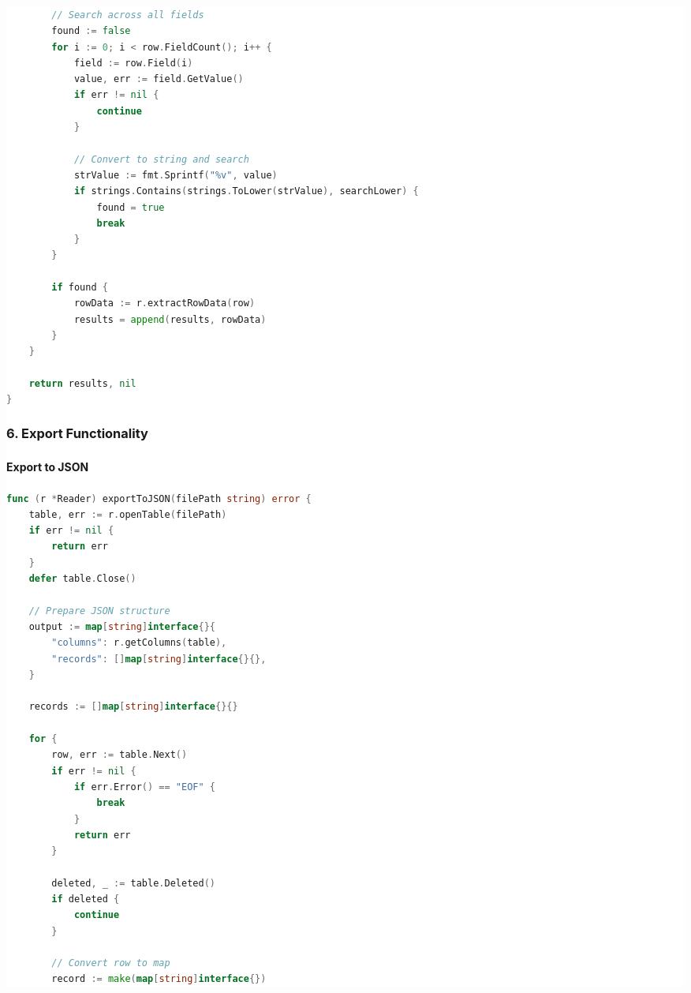 ```go
        // Search across all fields
        found := false
        for i := 0; i < row.FieldCount(); i++ {
            field := row.Field(i)
            value, err := field.GetValue()
            if err != nil {
                continue
            }
            
            // Convert to string and search
            strValue := fmt.Sprintf("%v", value)
            if strings.Contains(strings.ToLower(strValue), searchLower) {
                found = true
                break
            }
        }
        
        if found {
            rowData := r.extractRowData(row)
            results = append(results, rowData)
        }
    }
    
    return results, nil
}
```

### 6. Export Functionality

#### Export to JSON

```go
func (r *Reader) exportToJSON(filePath string) error {
    table, err := r.openTable(filePath)
    if err != nil {
        return err
    }
    defer table.Close()
    
    // Prepare JSON structure
    output := map[string]interface{}{
        "columns": r.getColumns(table),
        "records": []map[string]interface{}{},
    }
    
    records := []map[string]interface{}{}
    
    for {
        row, err := table.Next()
        if err != nil {
            if err.Error() == "EOF" {
                break
            }
            return err
        }
        
        deleted, _ := table.Deleted()
        if deleted {
            continue
        }
        
        // Convert row to map
        record := make(map[string]interface{})
```